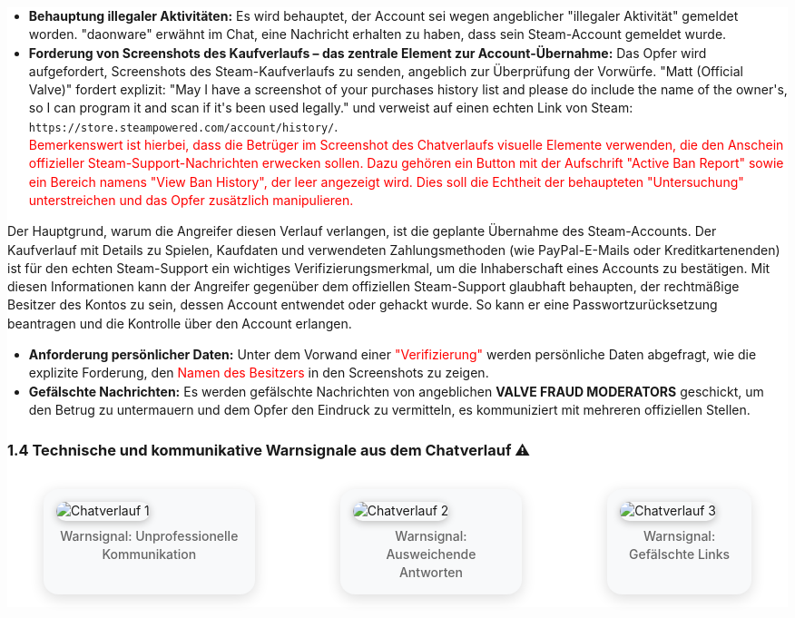 - **Behauptung illegaler Aktivitäten:** Es wird behauptet, der Account sei wegen angeblicher "illegaler Aktivität" gemeldet worden. "daonware" erwähnt im Chat, eine Nachricht erhalten zu haben, dass sein Steam-Account gemeldet wurde.
- **Forderung von Screenshots des Kaufverlaufs – das zentrale Element zur Account-Übernahme:** Das Opfer wird aufgefordert, Screenshots des Steam-Kaufverlaufs zu senden, angeblich zur Überprüfung der Vorwürfe. "Matt (Official Valve)" fordert explizit: "May I have a screenshot of your purchases history list and please do include the name of the owner's, so I can program it and scan if it's been used legally." und verweist auf einen echten Link von Steam: <br> `https://store.steampowered.com/account/history/`. <br>  <span style="color:red">
Bemerkenswert ist hierbei, dass die Betrüger im Screenshot des Chatverlaufs visuelle Elemente verwenden, die den Anschein offizieller Steam-Support-Nachrichten erwecken sollen. Dazu gehören ein Button mit der Aufschrift "Active Ban Report" sowie ein Bereich namens "View Ban History", der leer angezeigt wird. Dies soll die Echtheit der behaupteten "Untersuchung" unterstreichen und das Opfer zusätzlich manipulieren.
 </span>
Der Hauptgrund, warum die Angreifer diesen Verlauf verlangen, ist die geplante Übernahme des Steam-Accounts. Der Kaufverlauf mit Details zu Spielen, Kaufdaten und verwendeten Zahlungsmethoden (wie PayPal-E-Mails oder Kreditkartenenden) ist für den echten Steam-Support ein wichtiges Verifizierungsmerkmal, um die Inhaberschaft eines Accounts zu bestätigen. Mit diesen Informationen kann der Angreifer gegenüber dem offiziellen Steam-Support glaubhaft behaupten, der rechtmäßige Besitzer des Kontos zu sein, dessen Account entwendet oder gehackt wurde. So kann er eine Passwortzurücksetzung beantragen und die Kontrolle über den Account erlangen.

- **Anforderung persönlicher Daten:** Unter dem Vorwand einer <span style="color:red"> "Verifizierung" </span> werden persönliche Daten abgefragt, wie die explizite Forderung, den <span style="color:red">Namen des Besitzers</span> in den Screenshots zu zeigen.
- **Gefälschte Nachrichten:** Es werden gefälschte Nachrichten von angeblichen **VALVE FRAUD MODERATORS** geschickt, um den Betrug zu untermauern und dem Opfer den Eindruck zu vermitteln, es kommuniziert mit mehreren offiziellen Stellen.

### 1.4 Technische und kommunikative Warnsignale aus dem Chatverlauf ⚠️

<div style="display:flex; gap:1em; justify-content:center; margin-bottom:1.5em;">
  <figure style="background:#f8f9fa; border-radius:16px; box-shadow:0 4px 16px #ddd; padding:1em; max-width:320px;">
    <img src="https://storage.googleapis.com/github-storage-daonware/Scam/Steam-Scam/chat-2.png" alt="Chatverlauf 1" style="border-radius:12px; width:100%; box-shadow:0 2px 8px #bbb;">
    <figcaption style="text-align:center; color:#666; font-size:1em; margin-top:0.5em;">
      <span style="font-weight:500;">Warnsignal: Unprofessionelle Kommunikation</span>
    </figcaption>
  </figure>
  <figure style="background:#f8f9fa; border-radius:16px; box-shadow:0 4px 16px #ddd; padding:1em; max-width:320px;">
    <img src="https://storage.googleapis.com/github-storage-daonware/Scam/Steam-Scam/chat-1.png" alt="Chatverlauf 2" style="border-radius:12px; width:100%; box-shadow:0 2px 8px #bbb;">
    <figcaption style="text-align:center; color:#666; font-size:1em; margin-top:0.5em;">
      <span style="font-weight:500;">Warnsignal: Ausweichende Antworten</span>
    </figcaption>
  </figure>
  <figure style="background:#f8f9fa; border-radius:16px; box-shadow:0 4px 16px #ddd; padding:1em; max-width:320px;">
    <img src="https://storage.googleapis.com/github-storage-daonware/Scam/Steam-Scam/chat-3.png" alt="Chatverlauf 3" style="border-radius:12px; width:100%; box-shadow:0 2px 8px #bbb;">
    <figcaption style="text-align:center; color:#666; font-size:1em; margin-top:0.5em;">
      <span style="font-weight:500;">Warnsignal: Gefälschte Links</span>
    </figcaption>
  </figure>
</div>
